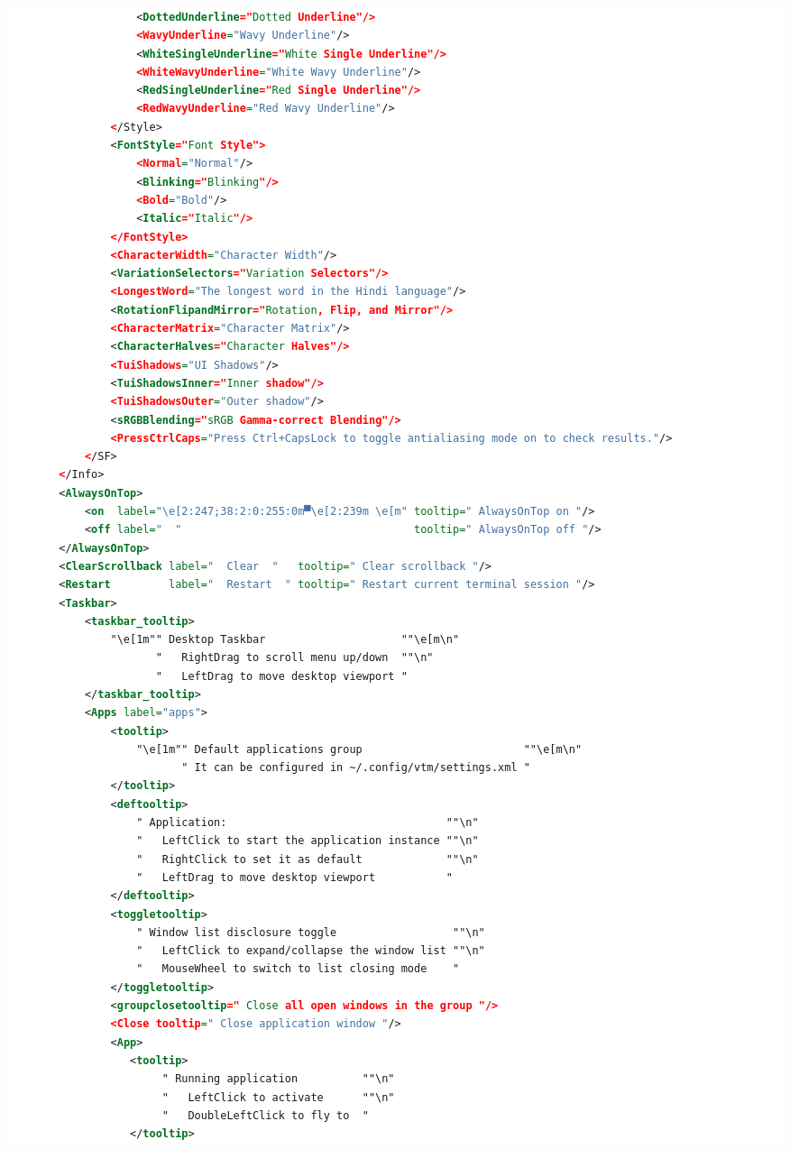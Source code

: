 ```xml
                    <DottedUnderline="Dotted Underline"/>
                    <WavyUnderline="Wavy Underline"/>
                    <WhiteSingleUnderline="White Single Underline"/>
                    <WhiteWavyUnderline="White Wavy Underline"/>
                    <RedSingleUnderline="Red Single Underline"/>
                    <RedWavyUnderline="Red Wavy Underline"/>
                </Style>
                <FontStyle="Font Style">
                    <Normal="Normal"/>
                    <Blinking="Blinking"/>
                    <Bold="Bold"/>
                    <Italic="Italic"/>
                </FontStyle>
                <CharacterWidth="Character Width"/>
                <VariationSelectors="Variation Selectors"/>
                <LongestWord="The longest word in the Hindi language"/>
                <RotationFlipandMirror="Rotation, Flip, and Mirror"/>
                <CharacterMatrix="Character Matrix"/>
                <CharacterHalves="Character Halves"/>
                <TuiShadows="UI Shadows"/>
                <TuiShadowsInner="Inner shadow"/>
                <TuiShadowsOuter="Outer shadow"/>
                <sRGBBlending="sRGB Gamma-correct Blending"/>
                <PressCtrlCaps="Press Ctrl+CapsLock to toggle antialiasing mode on to check results."/>
            </SF>
        </Info>
        <AlwaysOnTop>
            <on  label="\e[2:247;38:2:0:255:0m▀\e[2:239m \e[m" tooltip=" AlwaysOnTop on "/>
            <off label="  "                                    tooltip=" AlwaysOnTop off "/>
        </AlwaysOnTop>
        <ClearScrollback label="  Clear  "   tooltip=" Clear scrollback "/>
        <Restart         label="  Restart  " tooltip=" Restart current terminal session "/>
        <Taskbar>
            <taskbar_tooltip>
                "\e[1m"" Desktop Taskbar                     ""\e[m\n"
                       "   RightDrag to scroll menu up/down  ""\n"
                       "   LeftDrag to move desktop viewport "
            </taskbar_tooltip>
            <Apps label="apps">
                <tooltip>
                    "\e[1m"" Default applications group                         ""\e[m\n"
                           " It can be configured in ~/.config/vtm/settings.xml "
                </tooltip>
                <deftooltip>
                    " Application:                                  ""\n"
                    "   LeftClick to start the application instance ""\n"
                    "   RightClick to set it as default             ""\n"
                    "   LeftDrag to move desktop viewport           "
                </deftooltip>
                <toggletooltip>
                    " Window list disclosure toggle                  ""\n"
                    "   LeftClick to expand/collapse the window list ""\n"
                    "   MouseWheel to switch to list closing mode    "
                </toggletooltip>
                <groupclosetooltip=" Close all open windows in the group "/>
                <Close tooltip=" Close application window "/>
                <App>
                   <tooltip>
                        " Running application          ""\n"
                        "   LeftClick to activate      ""\n"
                        "   DoubleLeftClick to fly to  "
                   </tooltip>
```